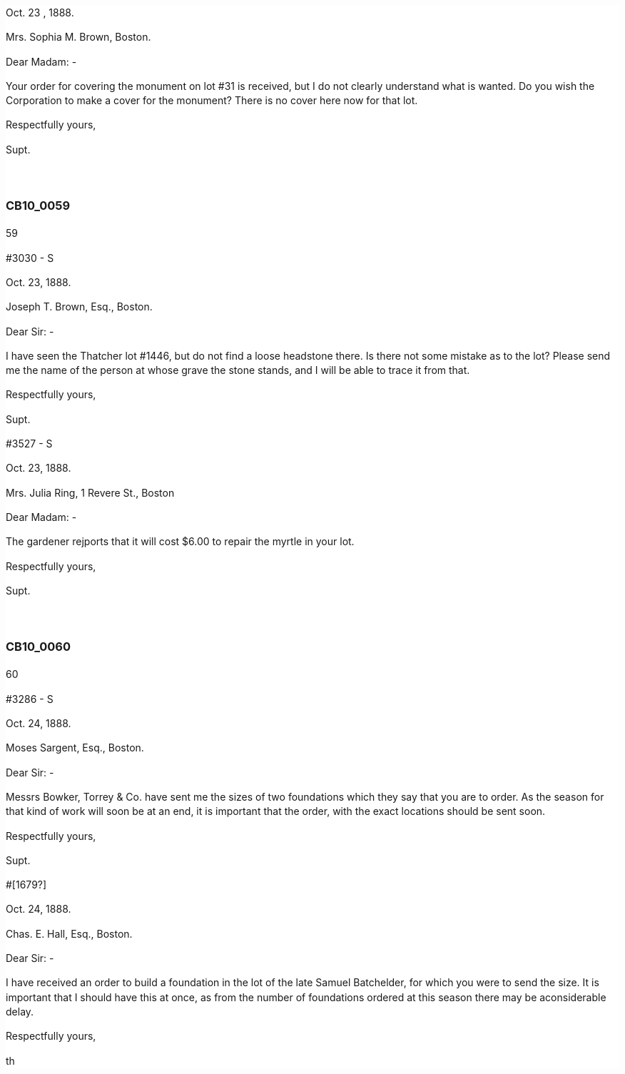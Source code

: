 <p>Oct. 23  , 1888.</p>
<p>Mrs. Sophia M. Brown,<span class='line-break'> </span>Boston.</p>
<p>Dear Madam: -</p>
<p>Your order for covering the monument on lot #31 is rec<span class='line-break'></span>eived, but I do not clearly understand what is wanted.  Do you <span class='line-break'> </span>wish the Corporation to make a cover for the monument?  There is <span class='line-break'> </span>no cover here now for that lot.</p>
<p>Respectfully yours,</p>
<p>Supt.</p>
</div>
</div>
<br />
<div id="page-1063752">
<h3><a name="page-1063752">CB10_0059</a></h3>
<div class="page-content">
<p>59</p>
<p>#3030 - S</p>
<p>Oct.  23,  1888.</p>
<p>Joseph T. Brown, Esq.,<span class='line-break'> </span>Boston.</p>
<p>Dear Sir: -</p>
<p>I have seen the Thatcher lot #1446, but do not find a <span class='line-break'> </span>loose headstone there.  Is there not some mistake as to the lot?<span class='line-break'> </span>Please send me the name of the person at whose grave the stone <span class='line-break'> </span>stands, and I will be able to trace it from that.</p>
<p>Respectfully yours,</p>
<p>Supt.</p>
<p>#3527 - S</p>
<p>Oct.  23,  1888.</p>
<p>Mrs. Julia Ring,<span class='line-break'> </span>1 Revere St., Boston</p>
<p>Dear Madam: -</p>
<p>The gardener rejports that it will cost $6.00 to re<span class='line-break'></span>pair the myrtle in your lot.</p>
<p>Respectfully yours,</p>
<p>Supt.</p>
</div>
</div>
<br />
<div id="page-1063753">
<h3><a name="page-1063753">CB10_0060</a></h3>
<div class="page-content">
<p>60</p>
<p>#3286 - S</p>
<p>Oct.  24,  1888.</p>
<p>Moses Sargent, Esq.,<span class='line-break'> </span>Boston.</p>
<p>Dear Sir: -</p>
<p>Messrs Bowker, Torrey &amp; Co. have sent me the sizes of <span class='line-break'> </span>two foundations which they say that you are to order.  As the seas<span class='line-break'></span>on for that kind of work will soon be at an end,  it is important<span class='line-break'> </span>that the order, with the exact locations should be sent soon.</p>
<p>Respectfully yours,</p>
<p>Supt.</p>
<p>#[1679?]</p>
<p>Oct.   24,  1888.</p>
<p>Chas. E. Hall, Esq.,<span class='line-break'> </span>Boston.</p>
<p>Dear Sir: -</p>
<p>I have received an order to build a foundation in the <span class='line-break'> </span>lot of the late Samuel Batchelder, for which you were to send the<span class='line-break'> </span>size.  It is important that I should have this at once, as from <span class='line-break'> </span>the number of foundations ordered at this season there may be acon<span class='line-break'></span>siderable delay.</p>
<p>Respectfully yours,</p>
<p>th</p>
</div>
</div>